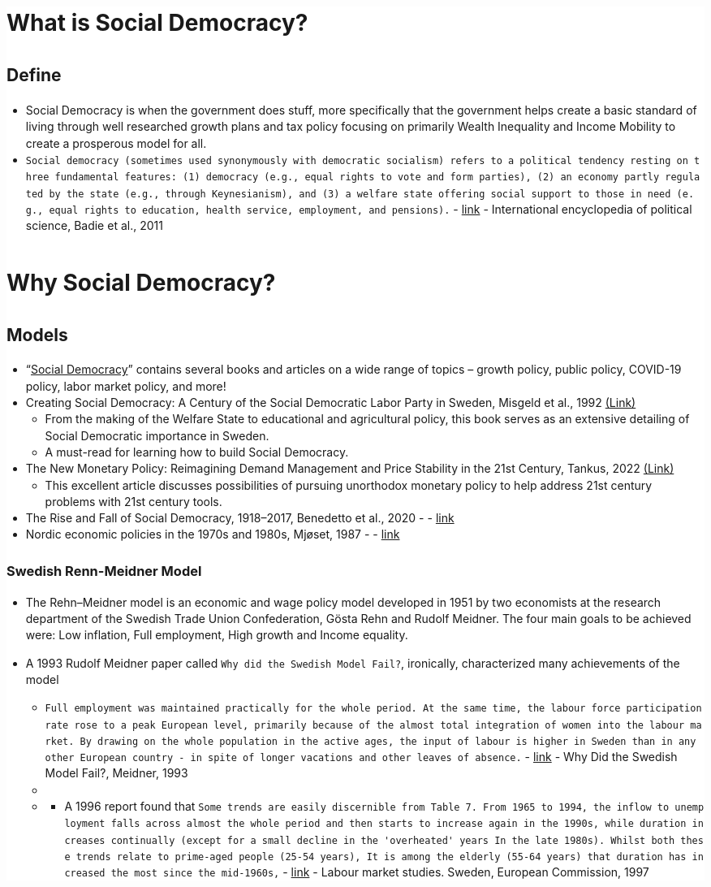 # What is Social Democracy?
## Define
- Social Democracy is when the government does stuff, more specifically that the government helps create a basic standard of living through well researched growth plans and tax policy focusing on primarily Wealth Inequality and Income Mobility to create a prosperous model for all.
- `Social democracy (sometimes used synonymously with democratic socialism) refers to a political tendency resting on three fundamental features: (1) democracy (e.g., equal rights to vote and form parties), (2) an economy partly regulated by the state (e.g., through Keynesianism), and (3) a welfare state offering social support to those in need (e.g., equal rights to education, health service, employment, and pensions).`  - [link](https://cloudflare-ipfs.com/ipfs/bafykbzacebgzz6ymnszyxxyf36llncqhplu4zilj5nsajnxynpaxpiymbldq4?filename=Bertrand%20Badie%2C%20Dirk%20Berg-Schlosser%2C%20Leonardo%20Morlino%20-%20International%20Encyclopedia%20of%20Political%20Science-SAGE%20Publications%2C%20Inc%20%282011%29.pdf) - International encyclopedia of political science, Badie et al., 2011
# Why Social Democracy?
## Models
- “[Social Democracy](https://drive.google.com/drive/folders/1etKy3N0gsQ69tW78AKx_vd2dVoa8yKA4?usp=sharing)” contains several books and articles on a wide range of topics – growth policy, public policy, COVID-19 policy, labor market policy, and more!
- Creating Social Democracy: A Century of the Social Democratic Labor Party in Sweden, Misgeld et al., 1992 [(Link)](https://ipfs.io/ipfs/bafykbzaceaw5yx7qj2g6xyp6xzct3mr346hceaqyg2hirbvyix7xb656nv7rw?filename=Karl%20Molin%2C%20Klas%20Amark%2C%20Klaus%20Misgeld%20-%20Creating%20Social%20Democracy_%20A%20Century%20of%20the%20Social%20Democratic%20Labor%20Party%20in%20Sweden-Pennsylvania%20State%20University%20Press%20%282000%29.pdf)
    - From the making of the Welfare State to educational and agricultural policy, this book serves as an extensive detailing of Social Democratic importance in Sweden.
    - A must-read for learning how to build Social Democracy.
- The New Monetary Policy: Reimagining Demand Management and Price Stability in the 21st Century, Tankus, 2022 [(Link)](https://files.modernmoney.network/M3F000001.pdf)
    - This excellent article discusses possibilities of pursuing unorthodox monetary policy to help address 21st century problems with 21st century tools.
- The Rise and Fall of Social Democracy, 1918–2017, Benedetto et al., 2020 -  - [link](https://annas-archive.org/scidb/10.1017/S0003055420000234)
- Nordic economic policies in the 1970s and 1980s, Mjøset, 1987 -  - [link](https://annas-archive.org/scidb/10.1017/S0020818300027533)
### Swedish Renn-Meidner Model
- The Rehn–Meidner model is an economic and wage policy model developed in 1951 by two economists at the research department of the Swedish Trade Union Confederation, Gösta Rehn and Rudolf Meidner. The four main goals to be achieved were: Low inflation, Full employment, High growth and Income equality.
- A 1993 Rudolf Meidner paper called `Why did the Swedish Model Fail?`, ironically, characterized many achievements of the model
    
    - `Full employment was maintained practically for the whole period. At the same time, the labour force participation rate rose to a peak European level, primarily because of the almost total integration of women into the labour market. By drawing on the whole population in the active ages, the input of labour is higher in Sweden than in any other European country - in spite of longer vacations and other leaves of absence.`  - [link](https://socialistregister.com/index.php/srv/article/view/5630/2528) - Why Did the Swedish Model Fail?, Meidner, 1993
    - 
    - - A 1996 report found that `Some trends are easily discernible from Table 7. From 1965 to 1994, the inflow to unemployment falls across almost the whole period and then starts to increase again in the 1990s, while duration increases continually (except for a small decline in the 'overheated' years In the late 1980s). Whilst both these trends relate to prime-aged people (25-54 years), It is among the elderly (55-64 years) that duration has increased the most since the mid-1960s,`  - [link](http://aei.pitt.edu/60360/1/SWEDEN.pdf) - Labour market studies. Sweden, European Commission, 1997
    